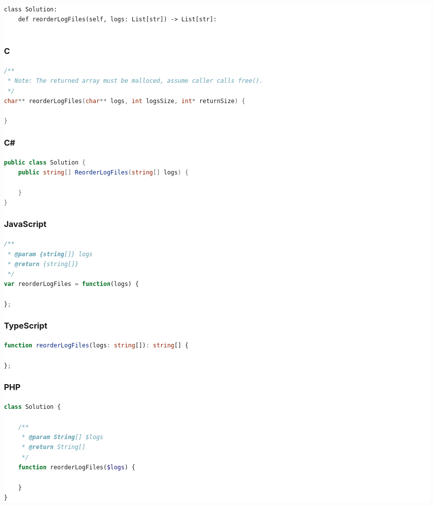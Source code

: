 ```python3
class Solution:
    def reorderLogFiles(self, logs: List[str]) -> List[str]:
        
```

### C

```c
/**
 * Note: The returned array must be malloced, assume caller calls free().
 */
char** reorderLogFiles(char** logs, int logsSize, int* returnSize) {
    
}
```

### C#

```csharp
public class Solution {
    public string[] ReorderLogFiles(string[] logs) {
        
    }
}
```

### JavaScript

```javascript
/**
 * @param {string[]} logs
 * @return {string[]}
 */
var reorderLogFiles = function(logs) {
    
};
```

### TypeScript

```typescript
function reorderLogFiles(logs: string[]): string[] {
    
};
```

### PHP

```php
class Solution {

    /**
     * @param String[] $logs
     * @return String[]
     */
    function reorderLogFiles($logs) {
        
    }
}
```
